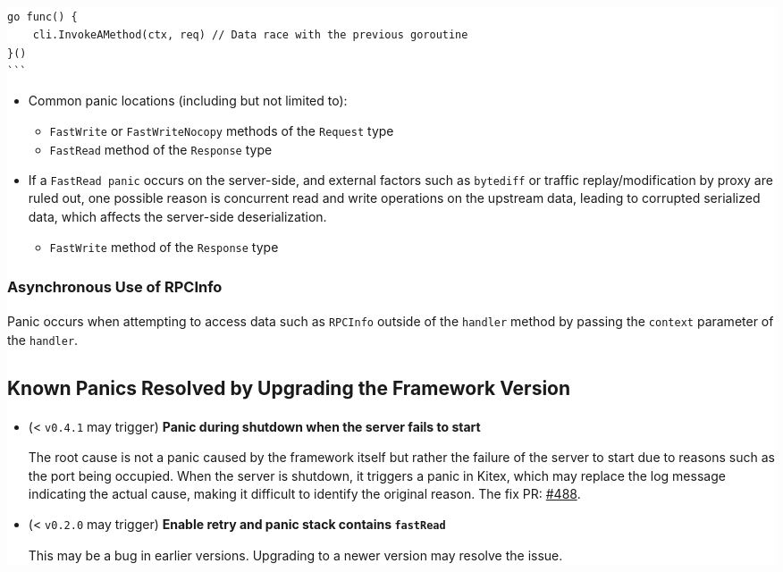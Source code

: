    go func() {
        cli.InvokeAMethod(ctx, req) // Data race with the previous goroutine
    }()
    ```

- Common panic locations (including but not limited to):

  - `FastWrite` or `FastWriteNocopy` methods of the `Request` type
  - `FastRead` method of the `Response` type

- If a `FastRead panic` occurs on the server-side, and external factors such as `bytediff` or traffic replay/modification by proxy are ruled out, one possible reason is concurrent read and write operations on the upstream data, leading to corrupted serialized data, which affects the server-side deserialization.

  - `FastWrite` method of the `Response` type

### Asynchronous Use of RPCInfo

Panic occurs when attempting to access data such as `RPCInfo` outside of the `handler` method by passing the `context` parameter of the `handler`.

## Known Panics Resolved by Upgrading the Framework Version

- (< `v0.4.1` may trigger) **Panic during shutdown when the server fails to start**

  The root cause is not a panic caused by the framework itself but rather the failure of the server to start due to reasons such as the port being occupied. When the server is shutdown, it triggers a panic in Kitex, which may replace the log message indicating the actual cause, making it difficult to identify the original reason. The fix PR: [#488](https://xxx/pull/488).

- (< `v0.2.0` may trigger) **Enable retry and panic stack contains `fastRead`**

  This may be a bug in earlier versions. Upgrading to a newer version may resolve the issue.
